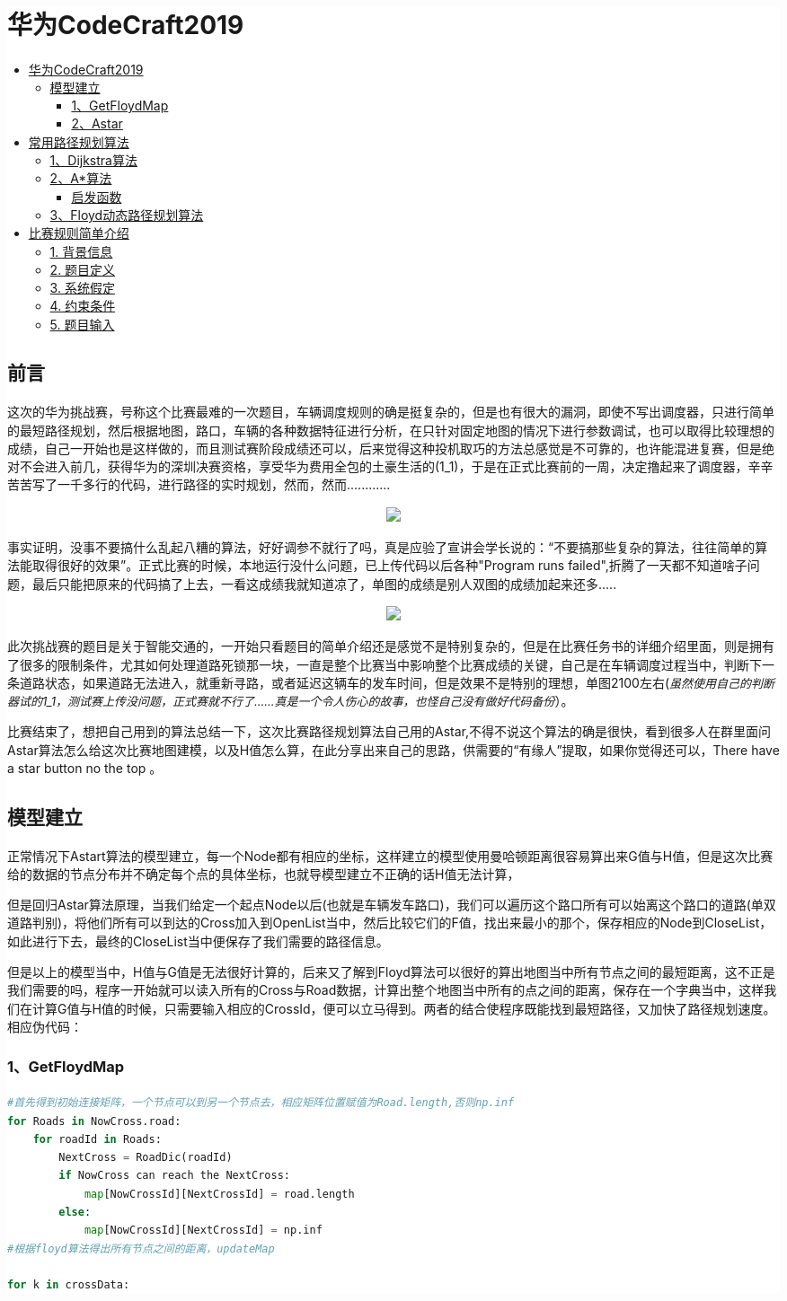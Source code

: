 ﻿# 华为CodeCraft2019



- [华为CodeCraft2019](#华为codecraft2019)
    - [模型建立](#模型建立)
        - [1、GetFloydMap](#1getfloydmap)
        - [2、Astar](#2astar)
- [常用路径规划算法](#常用路径规划算法)
    - [1、Dijkstra算法](#1dijkstra算法)
    - [2、A*算法](#2a算法)
        - [启发函数](#启发函数)
    - [3、Floyd动态路径规划算法](#3floyd动态路径规划算法)
- [比赛规则简单介绍](#比赛规则简单介绍)
    - [1. 背景信息](#1-背景信息)
    - [2. 题目定义](#2-题目定义)
    - [3. 系统假定](#3-系统假定)
    - [4. 约束条件](#4-约束条件)
    - [5. 题目输入](#5-题目输入)



 ## 前言
这次的华为挑战赛，号称这个比赛最难的一次题目，车辆调度规则的确是挺复杂的，但是也有很大的漏洞，即使不写出调度器，只进行简单的最短路径规划，然后根据地图，路口，车辆的各种数据特征进行分析，在只针对固定地图的情况下进行参数调试，也可以取得比较理想的成绩，自己一开始也是这样做的，而且测试赛阶段成绩还可以，后来觉得这种投机取巧的方法总感觉是不可靠的，也许能混进复赛，但是绝对不会进入前几，获得华为的深圳决赛资格，享受华为费用全包的土豪生活的(1_1)，于是在正式比赛前的一周，决定撸起来了调度器，辛辛苦苦写了一千多行的代码，进行路径的实时规划，然而，然而............
<div  align="center">
<img src="https://i.loli.net/2019/04/01/5ca1737180f07.jpg" width="300" hegiht="300"/></div>


事实证明，没事不要搞什么乱起八糟的算法，好好调参不就行了吗，真是应验了宣讲会学长说的：“不要搞那些复杂的算法，往往简单的算法能取得很好的效果”。正式比赛的时候，本地运行没什么问题，已上传代码以后各种"Program runs failed",折腾了一天都不知道啥子问题，最后只能把原来的代码搞了上去，一看这成绩我就知道凉了，单图的成绩是别人双图的成绩加起来还多.....

<div  align="center">
<img src="https://i.loli.net/2019/04/01/5ca17476dcf1b.jpg" width="300" hegiht="300"/></div>

 此次挑战赛的题目是关于智能交通的，一开始只看题目的简单介绍还是感觉不是特别复杂的，但是在比赛任务书的详细介绍里面，则是拥有了很多的限制条件，尤其如何处理道路死锁那一块，一直是整个比赛当中影响整个比赛成绩的关键，自己是在车辆调度过程当中，判断下一条道路状态，如果道路无法进入，就重新寻路，或者延迟这辆车的发车时间，但是效果不是特别的理想，单图2100左右(<font size = 2>*虽然使用自己的判断器试的1_1，测试赛上传没问题，正式赛就不行了......真是一个令人伤心的故事，也怪自己没有做好代码备份*</font>）。
 
比赛结束了，想把自己用到的算法总结一下，这次比赛路径规划算法自己用的Astar,不得不说这个算法的确是很快，看到很多人在群里面问Astar算法怎么给这次比赛地图建模，以及H值怎么算，在此分享出来自己的思路，供需要的“有缘人”提取，如果你觉得还可以，There have  a star button no the top 。

## 模型建立
正常情况下Astart算法的模型建立，每一个Node都有相应的坐标，这样建立的模型使用曼哈顿距离很容易算出来G值与H值，但是这次比赛给的数据的节点分布并不确定每个点的具体坐标，也就导模型建立不正确的话H值无法计算，

但是回归Astar算法原理，当我们给定一个起点Node以后(也就是车辆发车路口)，我们可以遍历这个路口所有可以始离这个路口的道路(单双道路判别)，将他们所有可以到达的Cross加入到OpenList当中，然后比较它们的F值，找出来最小的那个，保存相应的Node到CloseList，如此进行下去，最终的CloseList当中便保存了我们需要的路径信息。

但是以上的模型当中，H值与G值是无法很好计算的，后来又了解到Floyd算法可以很好的算出地图当中所有节点之间的最短距离，这不正是我们需要的吗，程序一开始就可以读入所有的Cross与Road数据，计算出整个地图当中所有的点之间的距离，保存在一个字典当中，这样我们在计算G值与H值的时候，只需要输入相应的CrossId，便可以立马得到。两者的结合使程序既能找到最短路径，又加快了路径规划速度。相应伪代码：
### 1、GetFloydMap
```python
#首先得到初始连接矩阵，一个节点可以到另一个节点去，相应矩阵位置赋值为Road.length,否则np.inf
for Roads in NowCross.road:
	for roadId in Roads:
		NextCross = RoadDic(roadId)
		if NowCross can reach the NextCross:
			map[NowCrossId][NextCrossId] = road.length
		else:
			map[NowCrossId][NextCrossId] = np.inf
#根据floyd算法得出所有节点之间的距离，updateMap

for k in crossData:
```